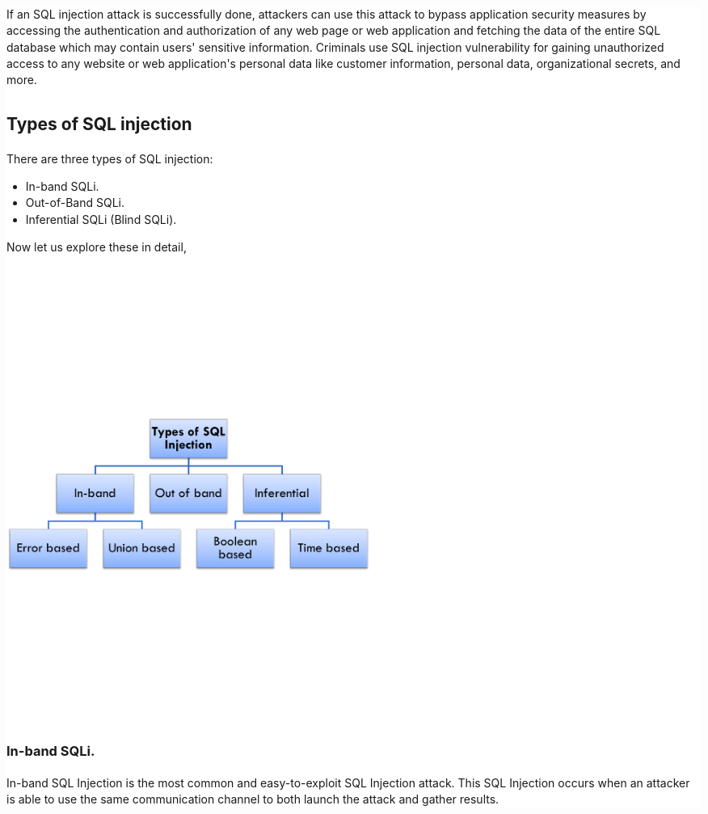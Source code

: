 If an SQL injection attack is successfully done, attackers can use this attack to bypass application security measures by accessing the authentication and authorization of any web page or web application and fetching the data of the entire SQL database which may contain users' sensitive information.
Criminals use SQL injection vulnerability for gaining unauthorized access to any website or web application's personal data like customer information, personal data, organizational secrets, and more.

## Types of SQL injection

There are three types of SQL injection:
- In-band SQLi.
- Out-of-Band SQLi.
- Inferential SQLi (Blind SQLi).

Now let us explore these in detail,

<img src="/assets/images/sq2.png" alt="image" width="450" height="560">

### In-band SQLi.
In-band SQL Injection is the most common and easy-to-exploit SQL Injection attack. This SQL Injection occurs when an attacker is able to use the same communication channel to both launch the attack and gather results.
